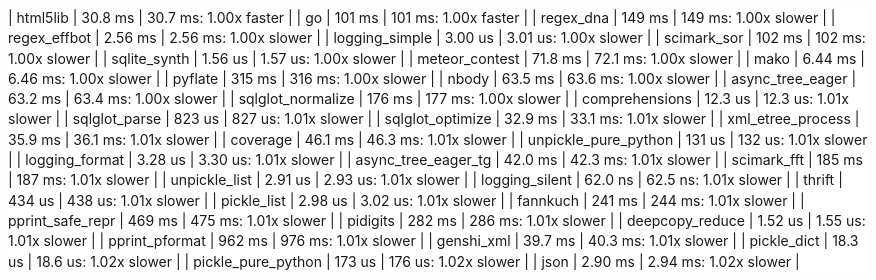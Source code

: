 | html5lib                | 30.8 ms                                                               | 30.7 ms: 1.00x faster                                                |
| go                      | 101 ms                                                                | 101 ms: 1.00x faster                                                 |
| regex_dna               | 149 ms                                                                | 149 ms: 1.00x slower                                                 |
| regex_effbot            | 2.56 ms                                                               | 2.56 ms: 1.00x slower                                                |
| logging_simple          | 3.00 us                                                               | 3.01 us: 1.00x slower                                                |
| scimark_sor             | 102 ms                                                                | 102 ms: 1.00x slower                                                 |
| sqlite_synth            | 1.56 us                                                               | 1.57 us: 1.00x slower                                                |
| meteor_contest          | 71.8 ms                                                               | 72.1 ms: 1.00x slower                                                |
| mako                    | 6.44 ms                                                               | 6.46 ms: 1.00x slower                                                |
| pyflate                 | 315 ms                                                                | 316 ms: 1.00x slower                                                 |
| nbody                   | 63.5 ms                                                               | 63.6 ms: 1.00x slower                                                |
| async_tree_eager        | 63.2 ms                                                               | 63.4 ms: 1.00x slower                                                |
| sqlglot_normalize       | 176 ms                                                                | 177 ms: 1.00x slower                                                 |
| comprehensions          | 12.3 us                                                               | 12.3 us: 1.01x slower                                                |
| sqlglot_parse           | 823 us                                                                | 827 us: 1.01x slower                                                 |
| sqlglot_optimize        | 32.9 ms                                                               | 33.1 ms: 1.01x slower                                                |
| xml_etree_process       | 35.9 ms                                                               | 36.1 ms: 1.01x slower                                                |
| coverage                | 46.1 ms                                                               | 46.3 ms: 1.01x slower                                                |
| unpickle_pure_python    | 131 us                                                                | 132 us: 1.01x slower                                                 |
| logging_format          | 3.28 us                                                               | 3.30 us: 1.01x slower                                                |
| async_tree_eager_tg     | 42.0 ms                                                               | 42.3 ms: 1.01x slower                                                |
| scimark_fft             | 185 ms                                                                | 187 ms: 1.01x slower                                                 |
| unpickle_list           | 2.91 us                                                               | 2.93 us: 1.01x slower                                                |
| logging_silent          | 62.0 ns                                                               | 62.5 ns: 1.01x slower                                                |
| thrift                  | 434 us                                                                | 438 us: 1.01x slower                                                 |
| pickle_list             | 2.98 us                                                               | 3.02 us: 1.01x slower                                                |
| fannkuch                | 241 ms                                                                | 244 ms: 1.01x slower                                                 |
| pprint_safe_repr        | 469 ms                                                                | 475 ms: 1.01x slower                                                 |
| pidigits                | 282 ms                                                                | 286 ms: 1.01x slower                                                 |
| deepcopy_reduce         | 1.52 us                                                               | 1.55 us: 1.01x slower                                                |
| pprint_pformat          | 962 ms                                                                | 976 ms: 1.01x slower                                                 |
| genshi_xml              | 39.7 ms                                                               | 40.3 ms: 1.01x slower                                                |
| pickle_dict             | 18.3 us                                                               | 18.6 us: 1.02x slower                                                |
| pickle_pure_python      | 173 us                                                                | 176 us: 1.02x slower                                                 |
| json                    | 2.90 ms                                                               | 2.94 ms: 1.02x slower                                                |